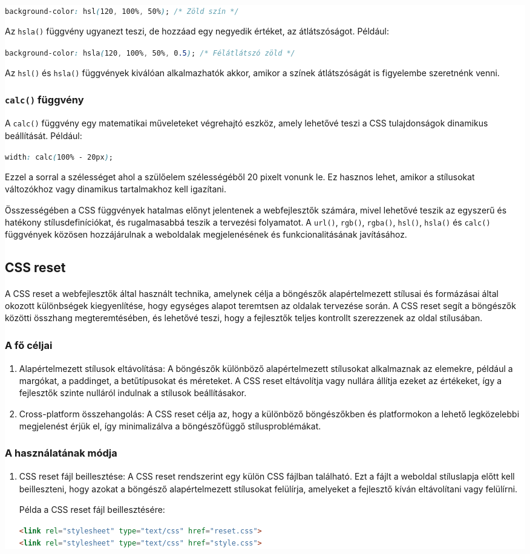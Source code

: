 ```css
background-color: hsl(120, 100%, 50%); /* Zöld szín */
```

Az `hsla()` függvény ugyanezt teszi, de hozzáad egy negyedik értéket, az átlátszóságot. Például:

```css
background-color: hsla(120, 100%, 50%, 0.5); /* Félátlátszó zöld */
```

Az `hsl()` és `hsla()` függvények kiválóan alkalmazhatók akkor, amikor a színek átlátszóságát is figyelembe szeretnénk venni.

### `calc()` függvény

A `calc()` függvény egy matematikai műveleteket végrehajtó eszköz, amely lehetővé teszi a CSS tulajdonságok dinamikus beállítását. Például:

```css
width: calc(100% - 20px);
```

Ezzel a sorral a szélességet ahol a szülőelem szélességéből 20 pixelt vonunk le. Ez hasznos lehet, amikor a stílusokat változókhoz vagy dinamikus tartalmakhoz kell igazítani.

Összességében a CSS függvények hatalmas előnyt jelentenek a webfejlesztők számára, mivel lehetővé teszik az egyszerű és hatékony stílusdefiníciókat, és rugalmasabbá teszik a tervezési folyamatot. A `url()`, `rgb()`, `rgba()`, `hsl()`, `hsla()` és `calc()` függvények közösen hozzájárulnak a weboldalak megjelenésének és funkcionalitásának javításához.


## CSS reset

A CSS reset a webfejlesztők által használt technika, amelynek célja a böngészők alapértelmezett stílusai és formázásai által okozott különbségek kiegyenlítése, hogy egységes alapot teremtsen az oldalak tervezése során. A CSS reset segít a böngészők közötti összhang megteremtésében, és lehetővé teszi, hogy a fejlesztők teljes kontrollt szerezzenek az oldal stílusában.

### A fő céljai

1. Alapértelmezett stílusok eltávolítása: A böngészők különböző alapértelmezett stílusokat alkalmaznak az elemekre, például a margókat, a paddinget, a betűtípusokat és méreteket. A CSS reset eltávolítja vagy nullára állítja ezeket az értékeket, így a fejlesztők szinte nulláról indulnak a stílusok beállításakor.

2. Cross-platform összehangolás: A CSS reset célja az, hogy a különböző böngészőkben és platformokon a lehető legközelebbi megjelenést érjük el, így minimalizálva a böngészőfüggő stílusproblémákat.

### A használatának módja

1. CSS reset fájl beillesztése: A CSS reset rendszerint egy külön CSS fájlban található. Ezt a fájlt a weboldal stíluslapja előtt kell beilleszteni, hogy azokat a böngésző alapértelmezett stílusokat felülírja, amelyeket a fejlesztő kíván eltávolítani vagy felülírni.

   Példa a CSS reset fájl beillesztésére:

   ```html
   <link rel="stylesheet" type="text/css" href="reset.css">
   <link rel="stylesheet" type="text/css" href="style.css">
   ```
